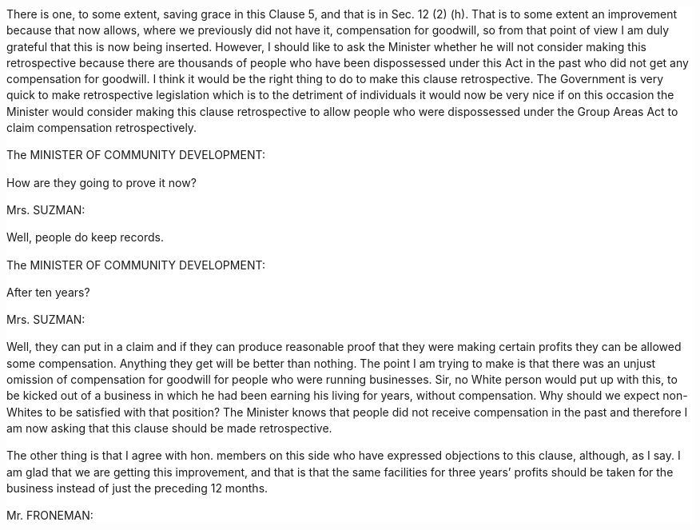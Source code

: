 <p>There is one, to some extent, saving grace in this Clause 5, and that is in Sec. 12 (2) (h). That is to some extent an improvement because that now allows, where we previously did not have it, compensation for goodwill, so from that point of view I am duly grateful that this is now being inserted. However, I should like to ask the Minister whether he will not consider making this retrospective because there are thousands of people who have been dispossessed under this Act in the past who did not get any compensation for goodwill. I think it would be the right thing to do to make this clause retrospective. The Government is very quick to make retrospective legislation which is to the detriment of individuals it would now be very nice if on this occasion the Minister would consider making this clause retrospective to allow people who were dispossessed under the Group Areas Act to claim compensation retrospectively.</p>

</speech>

<speech by="#minister_of_community_development">

<from>The <person refersTo="hansard_za">MINISTER OF COMMUNITY DEVELOPMENT</person>:</from>

<p>How are they going to prove it now?</p>

</speech>

<speech by="#suzman">

<from>Mrs. <person refersTo="hansard_za">SUZMAN</person>:</from>

<p>Well, people do keep records.</p>

</speech>

<speech by="#minister_of_community_development">

<from>The <person refersTo="hansard_za">MINISTER OF COMMUNITY DEVELOPMENT</person>:</from>

<p>After ten years?</p>

</speech>

<speech by="#suzman">

<from>Mrs. <person refersTo="hansard_za">SUZMAN</person>:</from>

<p>Well, they can put in a claim and if they can produce reasonable proof that they were making certain profits they can be allowed some compensation. Anything they get will be better than nothing. The point I am trying to make is that there was an unjust omission of compensation for goodwill for people who were running businesses. Sir, no White person would put up with this, to be kicked out of a business in which he had been earning his living for years, without compensation. Why should we expect non-Whites to be satisfied with that position? The Minister knows that people did not receive compensation in the past and therefore I am now asking that this clause should be made retrospective.</p>

<p>The other thing is that I agree with hon. members on this side who have expressed objections to this clause, although, as I say. I am glad that we are getting this improvement, and that is that the same facilities for three years&#x2019; profits should be taken for the business instead of just the preceding 12 months.</p>

</speech>

<speech by="#froneman">

<from>Mr. <person refersTo="hansard_za">FRONEMAN</person>:</from>
